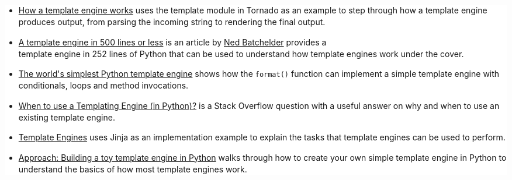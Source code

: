 * [How a template engine works](https://fengsp.github.io/blog/2016/8/how-a-template-engine-works/)
  uses the template module in Tornado as an example to step through how
  a template engine produces output, from parsing the incoming string to
  rendering the final output.

* [A template engine in 500 lines or less](http://aosabook.org/en/500L/a-template-engine.html)
  is an article by [Ned Batchelder](http://nedbatchelder.com/) provides a  
  template engine in 252 lines of Python that can be used to understand how
  template engines work under the cover.

* [The world's simplest Python template engine](https://makina-corpus.com/blog/metier/2016/the-worlds-simplest-python-template-engine)
  shows how the `format()` function can implement a simple template engine
  with conditionals, loops and method invocations.

* [When to use a Templating Engine (in Python)?](http://stackoverflow.com/questions/1030622/when-to-use-a-templating-engine-in-python)
  is a Stack Overflow question with a useful answer on why and when to
  use an existing template engine.

* [Template Engines](http://interactivepython.org/runestone/static/webfundamentals/Frameworks/templates.html)
  uses Jinja as an implementation example to explain the tasks that
  template engines can be used to perform.

* [Approach: Building a toy template engine in Python](http://alexmic.net/building-a-template-engine/)
  walks through how to create your own simple template engine in Python 
  to understand the basics of how most template engines work.
